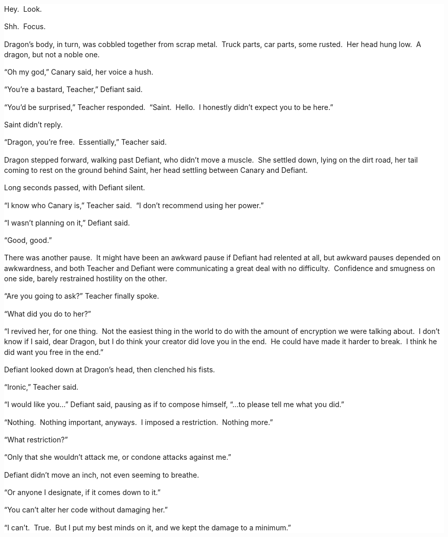 Hey.  Look.

Shh.  Focus.

Dragon’s body, in turn, was cobbled together from scrap metal.  Truck parts, car parts, some rusted.  Her head hung low.  A dragon, but not a noble one.

“Oh my god,” Canary said, her voice a hush.

“You’re a bastard, Teacher,” Defiant said.

“You’d be surprised,” Teacher responded.  “Saint.  Hello.  I honestly didn’t expect you to be here.”

Saint didn’t reply.

“Dragon, you’re free.  Essentially,” Teacher said.

Dragon stepped forward, walking past Defiant, who didn’t move a muscle.  She settled down, lying on the dirt road, her tail coming to rest on the ground behind Saint, her head settling between Canary and Defiant.

Long seconds passed, with Defiant silent.

“I know who Canary is,” Teacher said.  “I don’t recommend using her power.”

“I wasn’t planning on it,” Defiant said.

“Good, good.”

There was another pause.  It might have been an awkward pause if Defiant had relented at all, but awkward pauses depended on awkwardness, and both Teacher and Defiant were communicating a great deal with no difficulty.  Confidence and smugness on one side, barely restrained hostility on the other.

“Are you going to ask?” Teacher finally spoke.

“What did you do to her?”

“I revived her, for one thing.  Not the easiest thing in the world to do with the amount of encryption we were talking about.  I don’t know if I said, dear Dragon, but I do think your creator did love you in the end.  He could have made it harder to break.  I think he did want you free in the end.”

Defiant looked down at Dragon’s head, then clenched his fists.

“Ironic,” Teacher said.

“I would like you…” Defiant said, pausing as if to compose himself, “…to please tell me what you did.”

“Nothing.  Nothing important, anyways.  I imposed a restriction.  Nothing more.”

“What restriction?”

“Only that she wouldn’t attack me, or condone attacks against me.”

Defiant didn’t move an inch, not even seeming to breathe.

“Or anyone I designate, if it comes down to it.”

“You can’t alter her code without damaging her.”

“I can’t.  True.  But I put my best minds on it, and we kept the damage to a minimum.”
